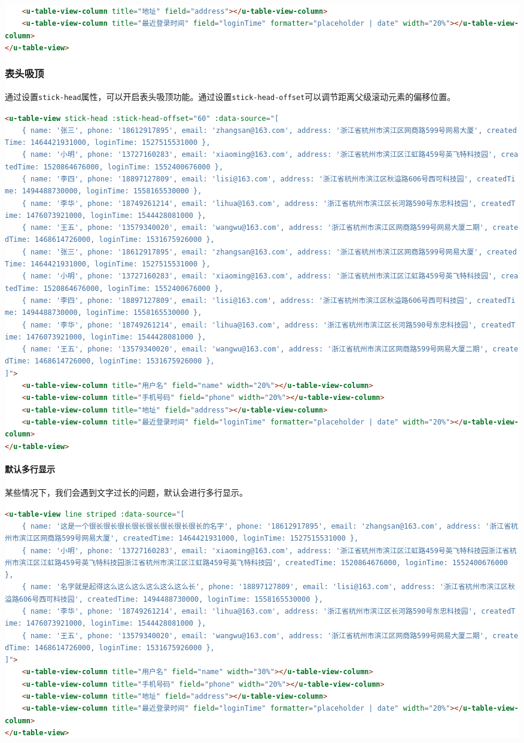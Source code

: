``` html
    <u-table-view-column title="地址" field="address"></u-table-view-column>
    <u-table-view-column title="最近登录时间" field="loginTime" formatter="placeholder | date" width="20%"></u-table-view-column>
</u-table-view>
```

### 表头吸顶

通过设置`stick-head`属性，可以开启表头吸顶功能。通过设置`stick-head-offset`可以调节距离父级滚动元素的偏移位置。

``` html
<u-table-view stick-head :stick-head-offset="60" :data-source="[
    { name: '张三', phone: '18612917895', email: 'zhangsan@163.com', address: '浙江省杭州市滨江区网商路599号网易大厦', createdTime: 1464421931000, loginTime: 1527515531000 },
    { name: '小明', phone: '13727160283', email: 'xiaoming@163.com', address: '浙江省杭州市滨江区江虹路459号英飞特科技园', createdTime: 1520864676000, loginTime: 1552400676000 },
    { name: '李四', phone: '18897127809', email: 'lisi@163.com', address: '浙江省杭州市滨江区秋溢路606号西可科技园', createdTime: 1494488730000, loginTime: 1558165530000 },
    { name: '李华', phone: '18749261214', email: 'lihua@163.com', address: '浙江省杭州市滨江区长河路590号东忠科技园', createdTime: 1476073921000, loginTime: 1544428081000 },
    { name: '王五', phone: '13579340020', email: 'wangwu@163.com', address: '浙江省杭州市滨江区网商路599号网易大厦二期', createdTime: 1468614726000, loginTime: 1531675926000 },
    { name: '张三', phone: '18612917895', email: 'zhangsan@163.com', address: '浙江省杭州市滨江区网商路599号网易大厦', createdTime: 1464421931000, loginTime: 1527515531000 },
    { name: '小明', phone: '13727160283', email: 'xiaoming@163.com', address: '浙江省杭州市滨江区江虹路459号英飞特科技园', createdTime: 1520864676000, loginTime: 1552400676000 },
    { name: '李四', phone: '18897127809', email: 'lisi@163.com', address: '浙江省杭州市滨江区秋溢路606号西可科技园', createdTime: 1494488730000, loginTime: 1558165530000 },
    { name: '李华', phone: '18749261214', email: 'lihua@163.com', address: '浙江省杭州市滨江区长河路590号东忠科技园', createdTime: 1476073921000, loginTime: 1544428081000 },
    { name: '王五', phone: '13579340020', email: 'wangwu@163.com', address: '浙江省杭州市滨江区网商路599号网易大厦二期', createdTime: 1468614726000, loginTime: 1531675926000 },
]">
    <u-table-view-column title="用户名" field="name" width="20%"></u-table-view-column>
    <u-table-view-column title="手机号码" field="phone" width="20%"></u-table-view-column>
    <u-table-view-column title="地址" field="address"></u-table-view-column>
    <u-table-view-column title="最近登录时间" field="loginTime" formatter="placeholder | date" width="20%"></u-table-view-column>
</u-table-view>
```

#### 默认多行显示

某些情况下，我们会遇到文字过长的问题，默认会进行多行显示。

``` html
<u-table-view line striped :data-source="[
    { name: '这是一个很长很长很长很长很长很长很长很长的名字', phone: '18612917895', email: 'zhangsan@163.com', address: '浙江省杭州市滨江区网商路599号网易大厦', createdTime: 1464421931000, loginTime: 1527515531000 },
    { name: '小明', phone: '13727160283', email: 'xiaoming@163.com', address: '浙江省杭州市滨江区江虹路459号英飞特科技园浙江省杭州市滨江区江虹路459号英飞特科技园浙江省杭州市滨江区江虹路459号英飞特科技园', createdTime: 1520864676000, loginTime: 1552400676000 },
    { name: '名字就是起得这么这么这么这么这么这么长', phone: '18897127809', email: 'lisi@163.com', address: '浙江省杭州市滨江区秋溢路606号西可科技园', createdTime: 1494488730000, loginTime: 1558165530000 },
    { name: '李华', phone: '18749261214', email: 'lihua@163.com', address: '浙江省杭州市滨江区长河路590号东忠科技园', createdTime: 1476073921000, loginTime: 1544428081000 },
    { name: '王五', phone: '13579340020', email: 'wangwu@163.com', address: '浙江省杭州市滨江区网商路599号网易大厦二期', createdTime: 1468614726000, loginTime: 1531675926000 },
]">
    <u-table-view-column title="用户名" field="name" width="30%"></u-table-view-column>
    <u-table-view-column title="手机号码" field="phone" width="20%"></u-table-view-column>
    <u-table-view-column title="地址" field="address"></u-table-view-column>
    <u-table-view-column title="最近登录时间" field="loginTime" formatter="placeholder | date" width="20%"></u-table-view-column>
</u-table-view>
```